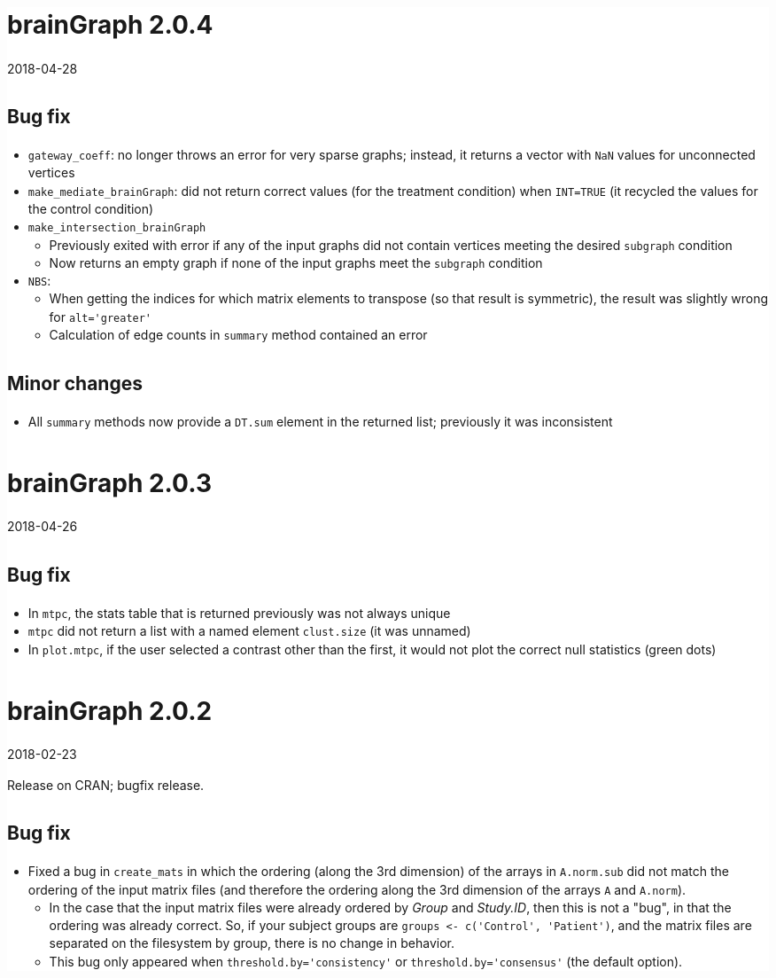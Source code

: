 
# brainGraph 2.0.4

2018-04-28

## Bug fix
* `gateway_coeff`: no longer throws an error for very sparse graphs; instead, it returns a vector with `NaN` values for unconnected vertices
* `make_mediate_brainGraph`: did not return correct values (for the treatment condition) when `INT=TRUE` (it recycled the values for the control condition)
* `make_intersection_brainGraph`
    * Previously exited with error if any of the input graphs did not contain vertices meeting the desired `subgraph` condition
    * Now returns an empty graph if none of the input graphs meet the `subgraph` condition
* `NBS`:
    * When getting the indices for which matrix elements to transpose (so that result is symmetric), the result was slightly wrong for `alt='greater'`
    * Calculation of edge counts in `summary` method contained an error

## Minor changes
* All `summary` methods now provide a `DT.sum` element in the returned list; previously it was inconsistent


# brainGraph 2.0.3

2018-04-26

## Bug fix
* In `mtpc`, the stats table that is returned previously was not always unique
* `mtpc` did not return a list with a named element `clust.size` (it was unnamed)
* In `plot.mtpc`, if the user selected a contrast other than the first, it would not plot the correct null statistics (green dots)


# brainGraph 2.0.2

2018-02-23

Release on CRAN; bugfix release.

## Bug fix
* Fixed a bug in `create_mats` in which the ordering (along the 3rd dimension) of the arrays in `A.norm.sub` did not match the ordering of the input matrix files (and therefore the ordering along the 3rd dimension of the arrays `A` and `A.norm`).
    * In the case that the input matrix files were already ordered by *Group* and *Study.ID*, then this is not a "bug", in that the ordering was already correct. So, if your subject groups are `groups <- c('Control', 'Patient')`, and the matrix files are separated on the filesystem by group, there is no change in behavior.
    * This bug only appeared when `threshold.by='consistency'` or `threshold.by='consensus'` (the default option).
